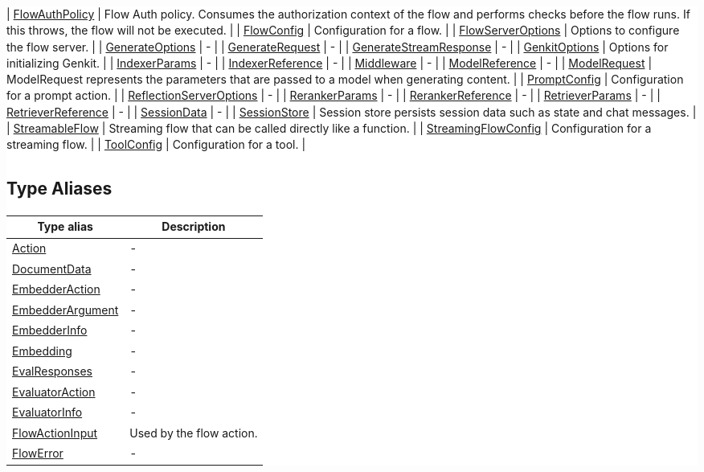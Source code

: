 | [FlowAuthPolicy](interfaces/FlowAuthPolicy.md) | Flow Auth policy. Consumes the authorization context of the flow and performs checks before the flow runs. If this throws, the flow will not be executed. |
| [FlowConfig](interfaces/FlowConfig.md) | Configuration for a flow. |
| [FlowServerOptions](interfaces/FlowServerOptions.md) | Options to configure the flow server. |
| [GenerateOptions](interfaces/GenerateOptions.md) | - |
| [GenerateRequest](interfaces/GenerateRequest.md) | - |
| [GenerateStreamResponse](interfaces/GenerateStreamResponse.md) | - |
| [GenkitOptions](interfaces/GenkitOptions.md) | Options for initializing Genkit. |
| [IndexerParams](interfaces/IndexerParams.md) | - |
| [IndexerReference](interfaces/IndexerReference.md) | - |
| [Middleware](interfaces/Middleware.md) | - |
| [ModelReference](interfaces/ModelReference.md) | - |
| [ModelRequest](interfaces/ModelRequest.md) | ModelRequest represents the parameters that are passed to a model when generating content. |
| [PromptConfig](interfaces/PromptConfig.md) | Configuration for a prompt action. |
| [ReflectionServerOptions](interfaces/ReflectionServerOptions.md) | - |
| [RerankerParams](interfaces/RerankerParams.md) | - |
| [RerankerReference](interfaces/RerankerReference.md) | - |
| [RetrieverParams](interfaces/RetrieverParams.md) | - |
| [RetrieverReference](interfaces/RetrieverReference.md) | - |
| [SessionData](interfaces/SessionData.md) | - |
| [SessionStore](interfaces/SessionStore.md) | Session store persists session data such as state and chat messages. |
| [StreamableFlow](interfaces/StreamableFlow.md) | Streaming flow that can be called directly like a function. |
| [StreamingFlowConfig](interfaces/StreamingFlowConfig.md) | Configuration for a streaming flow. |
| [ToolConfig](interfaces/ToolConfig.md) | Configuration for a tool. |

## Type Aliases

| Type alias | Description |
| ------ | ------ |
| [Action](type-aliases/Action.md) | - |
| [DocumentData](type-aliases/DocumentData.md) | - |
| [EmbedderAction](type-aliases/EmbedderAction.md) | - |
| [EmbedderArgument](type-aliases/EmbedderArgument.md) | - |
| [EmbedderInfo](type-aliases/EmbedderInfo.md) | - |
| [Embedding](type-aliases/Embedding.md) | - |
| [EvalResponses](type-aliases/EvalResponses.md) | - |
| [EvaluatorAction](type-aliases/EvaluatorAction.md) | - |
| [EvaluatorInfo](type-aliases/EvaluatorInfo.md) | - |
| [FlowActionInput](type-aliases/FlowActionInput.md) | Used by the flow action. |
| [FlowError](type-aliases/FlowError.md) | - |